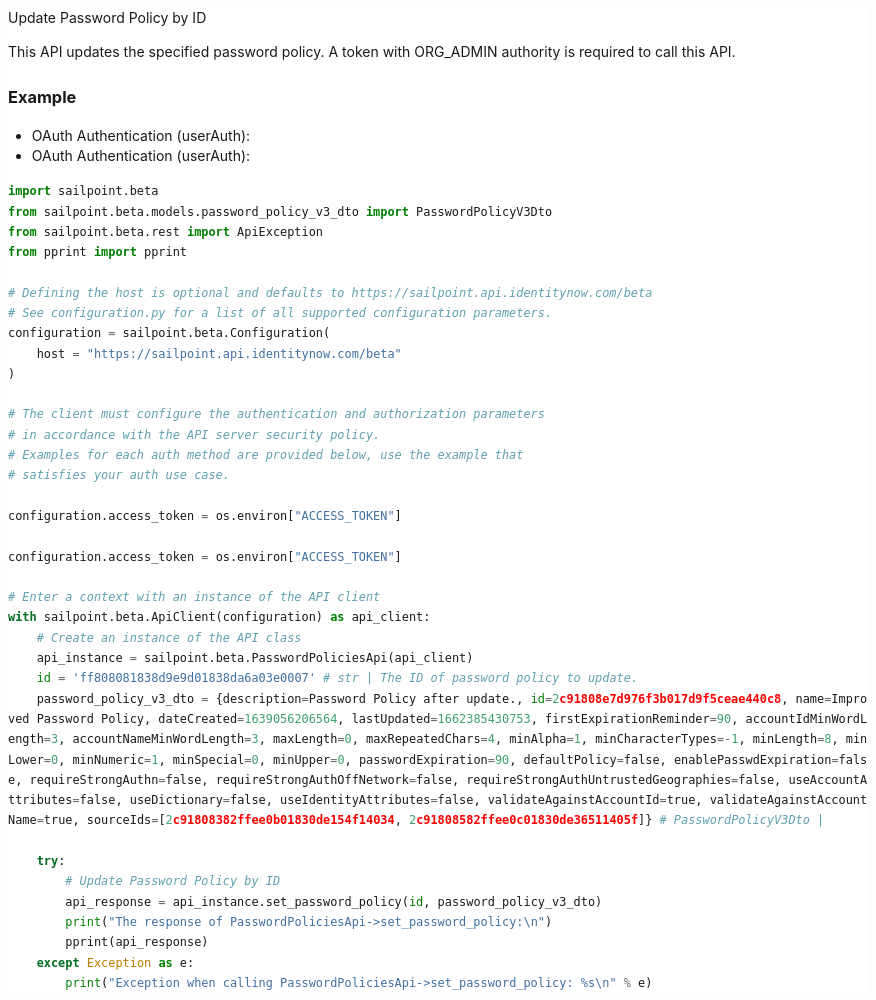 Update Password Policy by ID

This API updates the specified password policy. A token with ORG_ADMIN authority is required to call this API.

### Example

* OAuth Authentication (userAuth):
* OAuth Authentication (userAuth):

```python
import sailpoint.beta
from sailpoint.beta.models.password_policy_v3_dto import PasswordPolicyV3Dto
from sailpoint.beta.rest import ApiException
from pprint import pprint

# Defining the host is optional and defaults to https://sailpoint.api.identitynow.com/beta
# See configuration.py for a list of all supported configuration parameters.
configuration = sailpoint.beta.Configuration(
    host = "https://sailpoint.api.identitynow.com/beta"
)

# The client must configure the authentication and authorization parameters
# in accordance with the API server security policy.
# Examples for each auth method are provided below, use the example that
# satisfies your auth use case.

configuration.access_token = os.environ["ACCESS_TOKEN"]

configuration.access_token = os.environ["ACCESS_TOKEN"]

# Enter a context with an instance of the API client
with sailpoint.beta.ApiClient(configuration) as api_client:
    # Create an instance of the API class
    api_instance = sailpoint.beta.PasswordPoliciesApi(api_client)
    id = 'ff808081838d9e9d01838da6a03e0007' # str | The ID of password policy to update.
    password_policy_v3_dto = {description=Password Policy after update., id=2c91808e7d976f3b017d9f5ceae440c8, name=Improved Password Policy, dateCreated=1639056206564, lastUpdated=1662385430753, firstExpirationReminder=90, accountIdMinWordLength=3, accountNameMinWordLength=3, maxLength=0, maxRepeatedChars=4, minAlpha=1, minCharacterTypes=-1, minLength=8, minLower=0, minNumeric=1, minSpecial=0, minUpper=0, passwordExpiration=90, defaultPolicy=false, enablePasswdExpiration=false, requireStrongAuthn=false, requireStrongAuthOffNetwork=false, requireStrongAuthUntrustedGeographies=false, useAccountAttributes=false, useDictionary=false, useIdentityAttributes=false, validateAgainstAccountId=true, validateAgainstAccountName=true, sourceIds=[2c91808382ffee0b01830de154f14034, 2c91808582ffee0c01830de36511405f]} # PasswordPolicyV3Dto | 

    try:
        # Update Password Policy by ID
        api_response = api_instance.set_password_policy(id, password_policy_v3_dto)
        print("The response of PasswordPoliciesApi->set_password_policy:\n")
        pprint(api_response)
    except Exception as e:
        print("Exception when calling PasswordPoliciesApi->set_password_policy: %s\n" % e)
```
